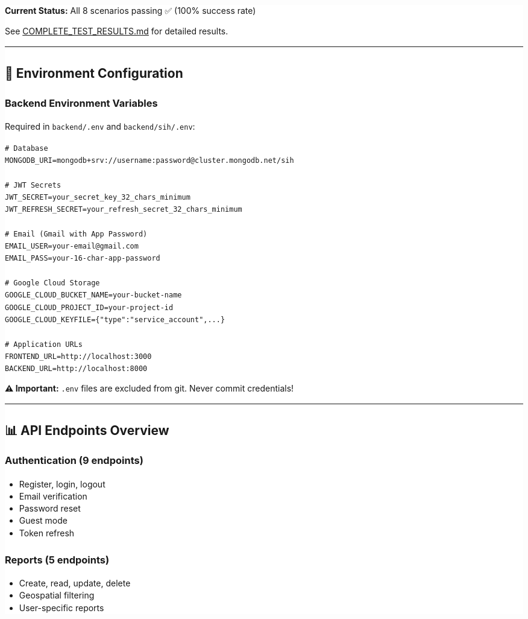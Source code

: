 **Current Status:** All 8 scenarios passing ✅ (100% success rate)

See [COMPLETE_TEST_RESULTS.md](backend/COMPLETE_TEST_RESULTS.md) for detailed results.

---

## 🔐 Environment Configuration

### Backend Environment Variables

Required in `backend/.env` and `backend/sih/.env`:

```env
# Database
MONGODB_URI=mongodb+srv://username:password@cluster.mongodb.net/sih

# JWT Secrets
JWT_SECRET=your_secret_key_32_chars_minimum
JWT_REFRESH_SECRET=your_refresh_secret_32_chars_minimum

# Email (Gmail with App Password)
EMAIL_USER=your-email@gmail.com
EMAIL_PASS=your-16-char-app-password

# Google Cloud Storage
GOOGLE_CLOUD_BUCKET_NAME=your-bucket-name
GOOGLE_CLOUD_PROJECT_ID=your-project-id
GOOGLE_CLOUD_KEYFILE={"type":"service_account",...}

# Application URLs
FRONTEND_URL=http://localhost:3000
BACKEND_URL=http://localhost:8000
```

**⚠️ Important:** `.env` files are excluded from git. Never commit credentials!

---

## 📊 API Endpoints Overview

### Authentication (9 endpoints)

- Register, login, logout
- Email verification
- Password reset
- Guest mode
- Token refresh

### Reports (5 endpoints)

- Create, read, update, delete
- Geospatial filtering
- User-specific reports
